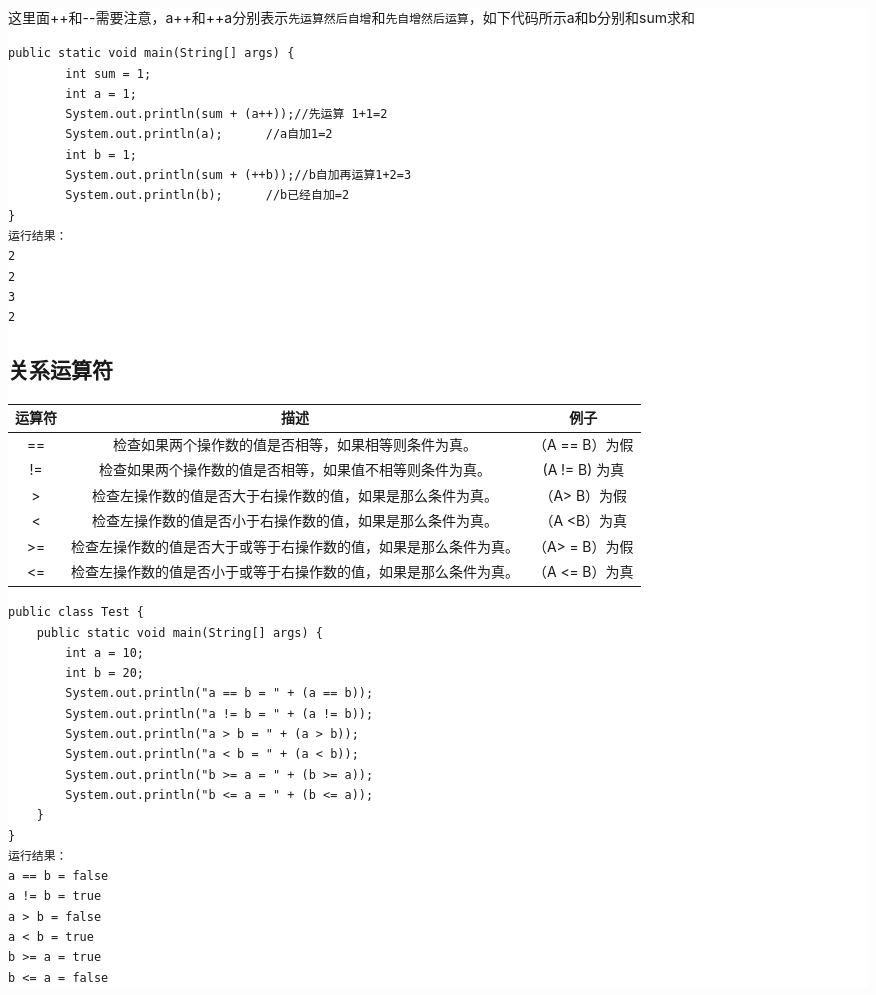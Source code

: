 这里面++和--需要注意，a++和++a分别表示`先运算然后自增`和`先自增然后运算`，如下代码所示a和b分别和sum求和

```
public static void main(String[] args) {
        int sum = 1;
        int a = 1;
        System.out.println(sum + (a++));//先运算 1+1=2
        System.out.println(a);      //a自加1=2
        int b = 1;
        System.out.println(sum + (++b));//b自加再运算1+2=3
        System.out.println(b);      //b已经自加=2
}
运行结果：
2
2
3
2
```

## 关系运算符

| 运算符 |                             描述                             |      例子      |
| :----: | :----------------------------------------------------------: | :------------: |
|   ==   |     检查如果两个操作数的值是否相等，如果相等则条件为真。     | （A == B）为假 |
|   !=   |   检查如果两个操作数的值是否相等，如果值不相等则条件为真。   | (A != B) 为真  |
|   >    |  检查左操作数的值是否大于右操作数的值，如果是那么条件为真。  |  （A> B）为假  |
|   <    |  检查左操作数的值是否小于右操作数的值，如果是那么条件为真。  |  （A <B）为真  |
|   >=   | 检查左操作数的值是否大于或等于右操作数的值，如果是那么条件为真。 | （A> = B）为假 |
|   <=   | 检查左操作数的值是否小于或等于右操作数的值，如果是那么条件为真。 | （A <= B）为真 |

```
public class Test {
    public static void main(String[] args) {
        int a = 10;
        int b = 20;
        System.out.println("a == b = " + (a == b));
        System.out.println("a != b = " + (a != b));
        System.out.println("a > b = " + (a > b));
        System.out.println("a < b = " + (a < b));
        System.out.println("b >= a = " + (b >= a));
        System.out.println("b <= a = " + (b <= a));
    }
}
运行结果：
a == b = false
a != b = true
a > b = false
a < b = true
b >= a = true
b <= a = false
```
